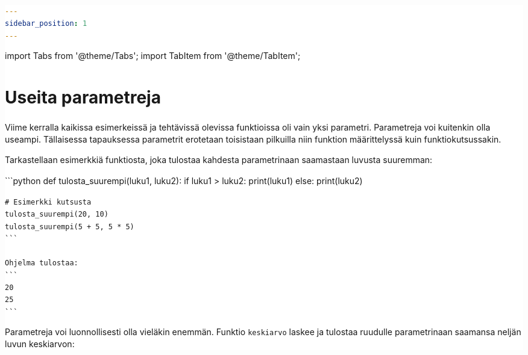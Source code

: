 ```yaml
---
sidebar_position: 1
---
```

import Tabs from '@theme/Tabs';
import TabItem from '@theme/TabItem';


# Useita parametreja

Viime kerralla kaikissa esimerkeissä ja tehtävissä olevissa funktioissa oli vain yksi parametri. Parametreja voi kuitenkin olla useampi. Tällaisessa tapauksessa parametrit erotetaan toisistaan pilkuilla niin funktion määrittelyssä kuin funktiokutsussakin.

Tarkastellaan esimerkkiä funktiosta, joka tulostaa kahdesta parametrinaan saamastaan luvusta suuremman:

<Tabs>
  <TabItem value="code" label="Koodiesimerkki" default>
    ```python 
    def tulosta_suurempi(luku1, luku2):
        if luku1 > luku2:
            print(luku1)
        else:
            print(luku2)


    # Esimerkki kutsusta
    tulosta_suurempi(20, 10)
    tulosta_suurempi(5 + 5, 5 * 5)
    ```

    Ohjelma tulostaa:
    ```
    20
    25
    ```
  </TabItem>
  <TabItem value="Visualisaatio" label="Visualisaatio">
    <iframe width="800" height="500" frameborder="0" src="https://pythontutor.com/iframe-embed.html#code=def%20tulosta_suurempi%28luku1,%20luku2%29%3A%0A%20%20%20%20if%20luku1%20%3E%20luku2%3A%0A%20%20%20%20%20%20%20%20print%28luku1%29%0A%20%20%20%20else%3A%0A%20%20%20%20%20%20%20%20print%28luku2%29%0A%0A%0A%23%20Esimerkki%20kutsusta%0Atulosta_suurempi%2820,%2010%29%0Atulosta_suurempi%285%20%2B%205,%205%20*%205%29&codeDivHeight=400&codeDivWidth=350&cumulative=false&curInstr=0&heapPrimitives=nevernest&origin=opt-frontend.js&py=3&rawInputLstJSON=%5B%5D&textReferences=false"> </iframe>
  </TabItem>
</Tabs>

Parametreja voi luonnollisesti olla vieläkin enemmän. Funktio `keskiarvo` laskee ja tulostaa ruudulle parametrinaan saamansa neljän luvun keskiarvon:
